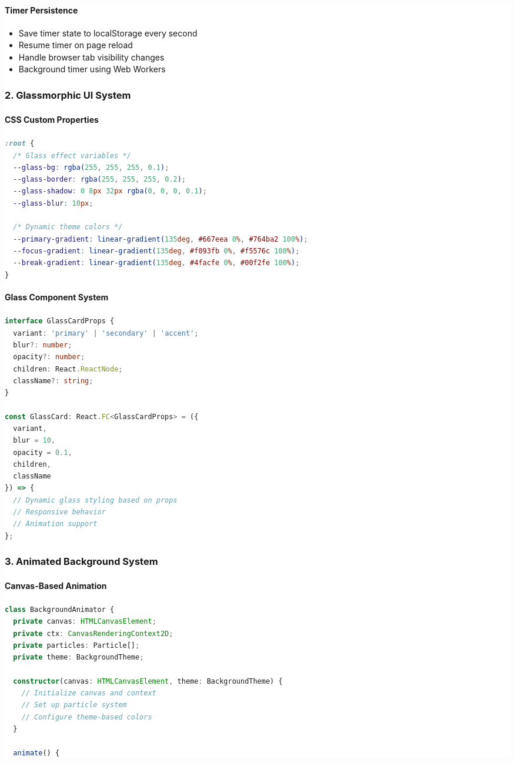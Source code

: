 #### Timer Persistence
- Save timer state to localStorage every second
- Resume timer on page reload
- Handle browser tab visibility changes
- Background timer using Web Workers

### 2. Glassmorphic UI System

#### CSS Custom Properties
```css
:root {
  /* Glass effect variables */
  --glass-bg: rgba(255, 255, 255, 0.1);
  --glass-border: rgba(255, 255, 255, 0.2);
  --glass-shadow: 0 8px 32px rgba(0, 0, 0, 0.1);
  --glass-blur: 10px;
  
  /* Dynamic theme colors */
  --primary-gradient: linear-gradient(135deg, #667eea 0%, #764ba2 100%);
  --focus-gradient: linear-gradient(135deg, #f093fb 0%, #f5576c 100%);
  --break-gradient: linear-gradient(135deg, #4facfe 0%, #00f2fe 100%);
}
```

#### Glass Component System
```typescript
interface GlassCardProps {
  variant: 'primary' | 'secondary' | 'accent';
  blur?: number;
  opacity?: number;
  children: React.ReactNode;
  className?: string;
}

const GlassCard: React.FC<GlassCardProps> = ({
  variant,
  blur = 10,
  opacity = 0.1,
  children,
  className
}) => {
  // Dynamic glass styling based on props
  // Responsive behavior
  // Animation support
};
```

### 3. Animated Background System

#### Canvas-Based Animation
```typescript
class BackgroundAnimator {
  private canvas: HTMLCanvasElement;
  private ctx: CanvasRenderingContext2D;
  private particles: Particle[];
  private theme: BackgroundTheme;
  
  constructor(canvas: HTMLCanvasElement, theme: BackgroundTheme) {
    // Initialize canvas and context
    // Set up particle system
    // Configure theme-based colors
  }
  
  animate() {
```